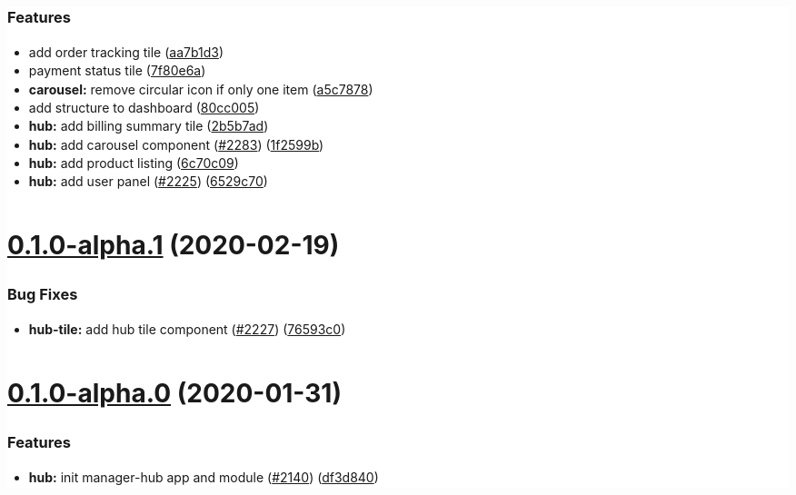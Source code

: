 
### Features

* add order tracking tile ([aa7b1d3](https://github.com/ovh/manager/commit/aa7b1d3f0b11bb24cb4d4cc525abff602ec2d0c2))
* payment status tile ([7f80e6a](https://github.com/ovh/manager/commit/7f80e6ad5952644aac3ea496e1f1aba3ce4d5599))
* **carousel:** remove circular icon if only one item ([a5c7878](https://github.com/ovh/manager/commit/a5c78785551d0b70078cd8e38ba566d8277dfc0a))
* add structure to dashboard ([80cc005](https://github.com/ovh/manager/commit/80cc005383823195e86bb76e6a5549b3dab20e48))
* **hub:** add billing summary tile ([2b5b7ad](https://github.com/ovh/manager/commit/2b5b7ad325306f505b94ecd260295da2d8067872))
* **hub:** add carousel component ([#2283](https://github.com/ovh/manager/issues/2283)) ([1f2599b](https://github.com/ovh/manager/commit/1f2599b30b5702d839aad3c0af79e348f67ce93d))
* **hub:** add product listing ([6c70c09](https://github.com/ovh/manager/commit/6c70c090fc4949b2261b183e0ad9ad51ed29235f))
* **hub:** add user panel ([#2225](https://github.com/ovh/manager/issues/2225)) ([6529c70](https://github.com/ovh/manager/commit/6529c7011b198b3b672c93f01f721e737f8de013))



# [0.1.0-alpha.1](https://github.com/ovh/manager/compare/@ovh-ux/manager-hub@0.1.0-alpha.0...@ovh-ux/manager-hub@0.1.0-alpha.1) (2020-02-19)


### Bug Fixes

* **hub-tile:** add hub tile component ([#2227](https://github.com/ovh/manager/issues/2227)) ([76593c0](https://github.com/ovh/manager/commit/76593c077a42daa9cb0b218955e3588c5f1239c9))



# [0.1.0-alpha.0](https://github.com/ovh/manager/compare/@ovh-ux/manager-hub@0.0.0...@ovh-ux/manager-hub@0.1.0-alpha.0) (2020-01-31)


### Features

* **hub:** init manager-hub app and module ([#2140](https://github.com/ovh/manager/issues/2140)) ([df3d840](https://github.com/ovh/manager/commit/df3d84088ca6c6d66f3e7adb2b0890677719540c))




